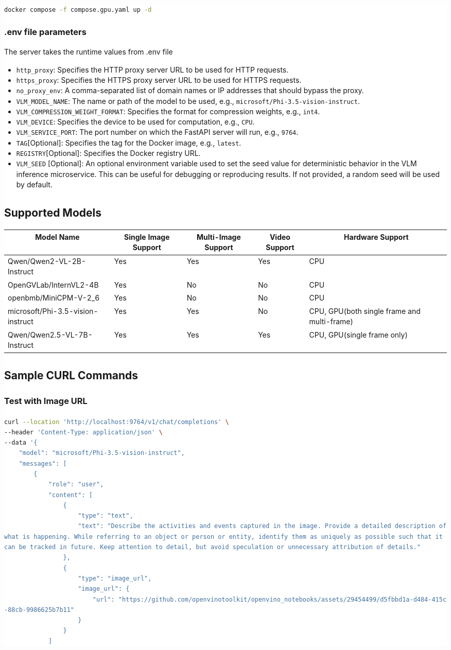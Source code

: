 ```bash
docker compose -f compose.gpu.yaml up -d
```

### .env file parameters

The server takes the runtime values from .env file

- `http_proxy`: Specifies the HTTP proxy server URL to be used for HTTP requests.
- `https_proxy`: Specifies the HTTPS proxy server URL to be used for HTTPS requests.
- `no_proxy_env`: A comma-separated list of domain names or IP addresses that should bypass the proxy.
- `VLM_MODEL_NAME`: The name or path of the model to be used, e.g., `microsoft/Phi-3.5-vision-instruct`.
- `VLM_COMPRESSION_WEIGHT_FORMAT`: Specifies the format for compression weights, e.g., `int4`.
- `VLM_DEVICE`: Specifies the device to be used for computation, e.g., `CPU`.
- `VLM_SERVICE_PORT`: The port number on which the FastAPI server will run, e.g., `9764`.
- `TAG`[Optional]: Specifies the tag for the Docker image, e.g., `latest`.
- `REGISTRY`[Optional]: Specifies the Docker registry URL.
- `VLM_SEED` [Optional]: An optional environment variable used to set the seed value for deterministic behavior in the VLM inference microservice. This can be useful for debugging or reproducing results. If not provided, a random seed will be used by default.

## Supported Models

| Model Name                          | Single Image Support | Multi-Image Support | Video Support | Hardware Support                |
|-------------------------------------|----------------------|---------------------|---------------|---------------------------------|
| Qwen/Qwen2-VL-2B-Instruct           | Yes                  | Yes                 | Yes           | CPU                             |
| OpenGVLab/InternVL2-4B              | Yes                  | No                  | No            | CPU                             |
| openbmb/MiniCPM-V-2_6               | Yes                  | No                  | No            | CPU                             |
| microsoft/Phi-3.5-vision-instruct   | Yes                  | Yes                 | No            | CPU, GPU(both single frame and multi-frame)                        |
| Qwen/Qwen2.5-VL-7B-Instruct         | Yes                  | Yes                 | Yes           | CPU, GPU(single frame only)                        |

## Sample CURL Commands

### Test with Image URL

```bash
curl --location 'http://localhost:9764/v1/chat/completions' \
--header 'Content-Type: application/json' \
--data '{
    "model": "microsoft/Phi-3.5-vision-instruct",
    "messages": [
        {
            "role": "user",
            "content": [
                {
                    "type": "text",
                    "text": "Describe the activities and events captured in the image. Provide a detailed description of what is happening. While referring to an object or person or entity, identify them as uniquely as possible such that it can be tracked in future. Keep attention to detail, but avoid speculation or unnecessary attribution of details."
                },
                {
                    "type": "image_url",
                    "image_url": {
                        "url": "https://github.com/openvinotoolkit/openvino_notebooks/assets/29454499/d5fbbd1a-d484-415c-88cb-9986625b7b11"
                    }
                }
            ]
```